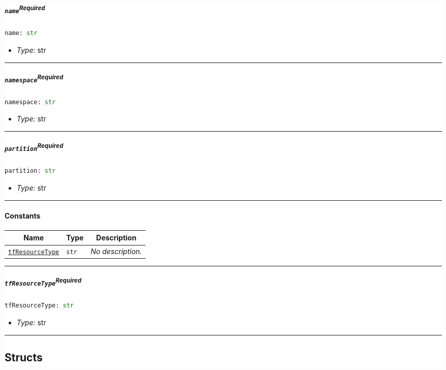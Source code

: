 
##### `name`<sup>Required</sup> <a name="name" id="@cdktf/provider-consul.configEntryServiceRouter.ConfigEntryServiceRouter.property.name"></a>

```python
name: str
```

- *Type:* str

---

##### `namespace`<sup>Required</sup> <a name="namespace" id="@cdktf/provider-consul.configEntryServiceRouter.ConfigEntryServiceRouter.property.namespace"></a>

```python
namespace: str
```

- *Type:* str

---

##### `partition`<sup>Required</sup> <a name="partition" id="@cdktf/provider-consul.configEntryServiceRouter.ConfigEntryServiceRouter.property.partition"></a>

```python
partition: str
```

- *Type:* str

---

#### Constants <a name="Constants" id="Constants"></a>

| **Name** | **Type** | **Description** |
| --- | --- | --- |
| <code><a href="#@cdktf/provider-consul.configEntryServiceRouter.ConfigEntryServiceRouter.property.tfResourceType">tfResourceType</a></code> | <code>str</code> | *No description.* |

---

##### `tfResourceType`<sup>Required</sup> <a name="tfResourceType" id="@cdktf/provider-consul.configEntryServiceRouter.ConfigEntryServiceRouter.property.tfResourceType"></a>

```python
tfResourceType: str
```

- *Type:* str

---

## Structs <a name="Structs" id="Structs"></a>
